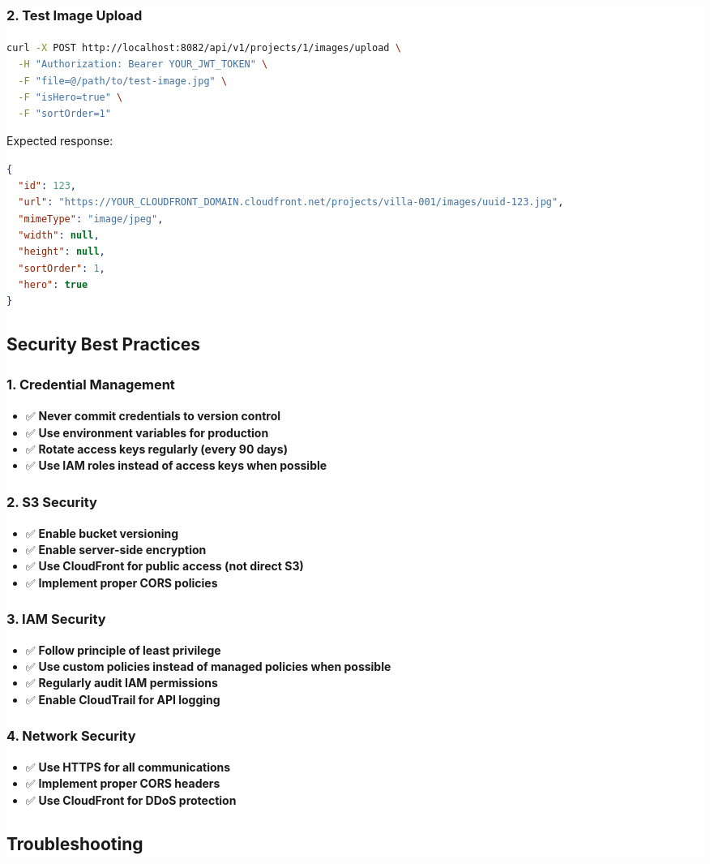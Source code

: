 ### 2. Test Image Upload

```bash
curl -X POST http://localhost:8082/api/v1/projects/1/images/upload \
  -H "Authorization: Bearer YOUR_JWT_TOKEN" \
  -F "file=@/path/to/test-image.jpg" \
  -F "isHero=true" \
  -F "sortOrder=1"
```

Expected response:
```json
{
  "id": 123,
  "url": "https://YOUR_CLOUDFRONT_DOMAIN.cloudfront.net/projects/villa-001/images/uuid-123.jpg",
  "mimeType": "image/jpeg",
  "width": null,
  "height": null,
  "sortOrder": 1,
  "hero": true
}
```

## Security Best Practices

### 1. Credential Management

- ✅ **Never commit credentials to version control**
- ✅ **Use environment variables for production**
- ✅ **Rotate access keys regularly (every 90 days)**
- ✅ **Use IAM roles instead of access keys when possible**

### 2. S3 Security

- ✅ **Enable bucket versioning**
- ✅ **Enable server-side encryption**
- ✅ **Use CloudFront for public access (not direct S3)**
- ✅ **Implement proper CORS policies**

### 3. IAM Security

- ✅ **Follow principle of least privilege**
- ✅ **Use custom policies instead of managed policies when possible**
- ✅ **Regularly audit IAM permissions**
- ✅ **Enable CloudTrail for API logging**

### 4. Network Security

- ✅ **Use HTTPS for all communications**
- ✅ **Implement proper CORS headers**
- ✅ **Use CloudFront for DDoS protection**

## Troubleshooting
